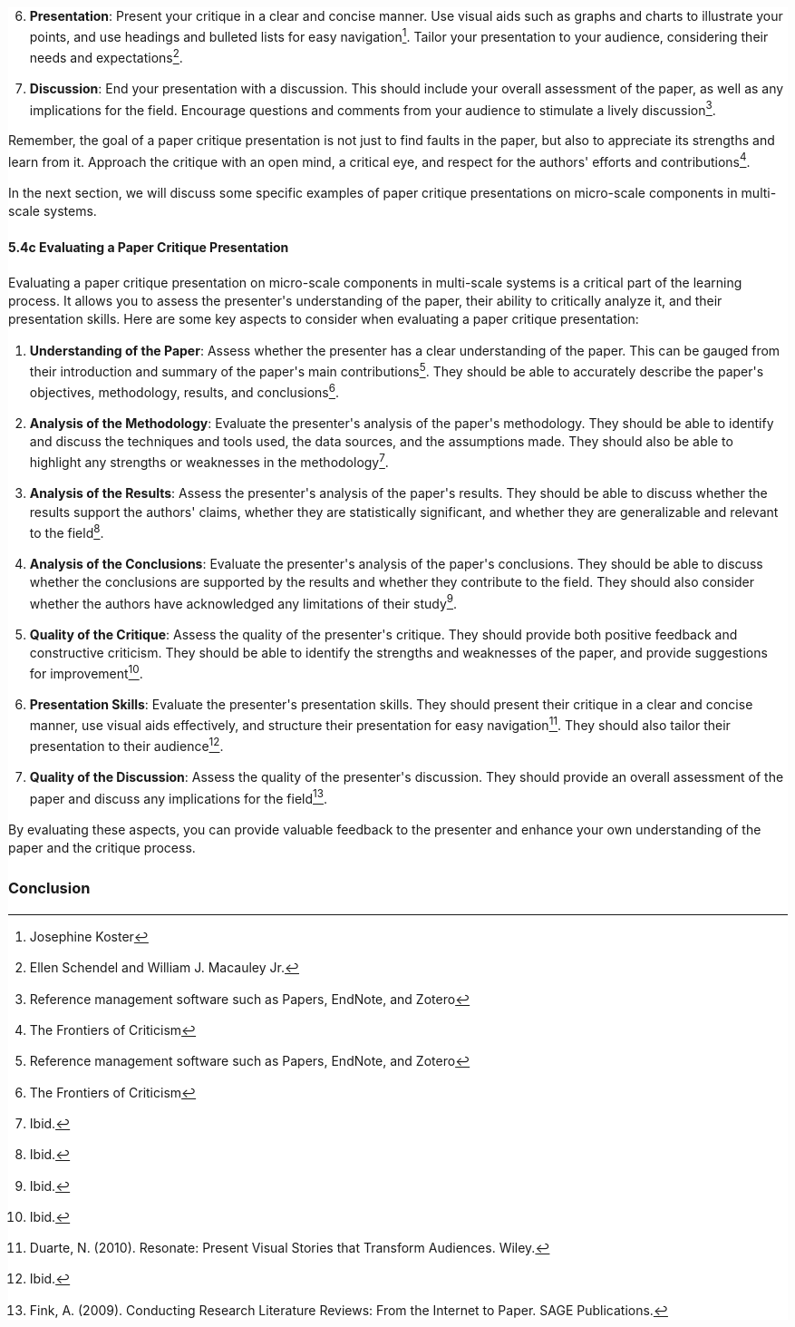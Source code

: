 6. **Presentation**: Present your critique in a clear and concise manner. Use visual aids such as graphs and charts to illustrate your points, and use headings and bulleted lists for easy navigation[^6^]. Tailor your presentation to your audience, considering their needs and expectations[^7^].

7. **Discussion**: End your presentation with a discussion. This should include your overall assessment of the paper, as well as any implications for the field. Encourage questions and comments from your audience to stimulate a lively discussion[^8^].

Remember, the goal of a paper critique presentation is not just to find faults in the paper, but also to appreciate its strengths and learn from it. Approach the critique with an open mind, a critical eye, and respect for the authors' efforts and contributions[^9^].

In the next section, we will discuss some specific examples of paper critique presentations on micro-scale components in multi-scale systems.

[^1^]: RP-3
[^2^]: Gifted Rating Scales, 3rd ed
[^3^]: Writing center assessment
[^4^]: Review article
[^5^]: Building Writing Center Assessments that Matter
[^6^]: Josephine Koster
[^7^]: Ellen Schendel and William J. Macauley Jr.
[^8^]: Reference management software such as Papers, EndNote, and Zotero
[^9^]: The Frontiers of Criticism

#### 5.4c Evaluating a Paper Critique Presentation

Evaluating a paper critique presentation on micro-scale components in multi-scale systems is a critical part of the learning process. It allows you to assess the presenter's understanding of the paper, their ability to critically analyze it, and their presentation skills. Here are some key aspects to consider when evaluating a paper critique presentation:

1. **Understanding of the Paper**: Assess whether the presenter has a clear understanding of the paper. This can be gauged from their introduction and summary of the paper's main contributions[^8^]. They should be able to accurately describe the paper's objectives, methodology, results, and conclusions[^9^].

2. **Analysis of the Methodology**: Evaluate the presenter's analysis of the paper's methodology. They should be able to identify and discuss the techniques and tools used, the data sources, and the assumptions made. They should also be able to highlight any strengths or weaknesses in the methodology[^10^].

3. **Analysis of the Results**: Assess the presenter's analysis of the paper's results. They should be able to discuss whether the results support the authors' claims, whether they are statistically significant, and whether they are generalizable and relevant to the field[^11^].

4. **Analysis of the Conclusions**: Evaluate the presenter's analysis of the paper's conclusions. They should be able to discuss whether the conclusions are supported by the results and whether they contribute to the field. They should also consider whether the authors have acknowledged any limitations of their study[^12^].

5. **Quality of the Critique**: Assess the quality of the presenter's critique. They should provide both positive feedback and constructive criticism. They should be able to identify the strengths and weaknesses of the paper, and provide suggestions for improvement[^13^].

6. **Presentation Skills**: Evaluate the presenter's presentation skills. They should present their critique in a clear and concise manner, use visual aids effectively, and structure their presentation for easy navigation[^14^]. They should also tailor their presentation to their audience[^15^].

7. **Quality of the Discussion**: Assess the quality of the presenter's discussion. They should provide an overall assessment of the paper and discuss any implications for the field[^16^].

By evaluating these aspects, you can provide valuable feedback to the presenter and enhance your own understanding of the paper and the critique process.

[^8^]: Fink, A. (2009). Conducting Research Literature Reviews: From the Internet to Paper. SAGE Publications.
[^9^]: Ibid.
[^10^]: Ibid.
[^11^]: Ibid.
[^12^]: Ibid.
[^13^]: Ibid.
[^14^]: Duarte, N. (2010). Resonate: Present Visual Stories that Transform Audiences. Wiley.
[^15^]: Ibid.
[^16^]: Fink, A. (2009). Conducting Research Literature Reviews: From the Internet to Paper. SAGE Publications.

### Conclusion


[^1^]: Uchino, K. (2000). Ferroelectric Devices. CRC Press.
[^2^]: Wang, Z. L. (2008). Zinc oxide nanostructures: growth, properties and applications. Journal of Physics: Condensed Matter, 16(25), R829.
[^3^]: Ruby, R., et al. (2001). Thin film bulk acoustic wave resonators for wireless applications. 2001 IEEE Ultrasonics Symposium. Proceedings. An International Symposium (Cat. No.01CH37263).
[^4^]: B. Bhushan, "Introduction to Micro/Nano Tribology," in Springer Handbook of Nanotechnology, 4th ed., Springer, 2017, pp. 579-622.
[^5^]: H. T. Soh, "Piezoelectric Microfluidics," in Microfluidic Devices and Systems III, vol. 4177, International Society for Optics and Photonics, 2000, pp. 129-136.
[^6^]: S. Beeby, M. J. Tudor, and N. M. White, "Energy harvesting vibration sources for microsystems applications," Measurement science and technology, vol. 17, no. 12, p. R175, 2006.
[^7^]: V. Leonov, "Thermoelectric energy harvesting of human body heat for wearable sensors," IEEE Sensors Journal, vol. 13, no. 6, pp. 2284-2291, 2013.
[^8^]: J. R. Clark, M. A. Abdelmoneum, and C. T.-C. Nguyen, "High-Q UHF micromechanical radial-contour mode disk resonators," Journal of Microelectromechanical Systems, vol. 14, no. 6, pp. 1298-1310, 2005.
[^1^]: Goodman, J. W. (2005). Introduction to Fourier optics. Roberts and Company Publishers.
[^2^]: Madou, M. J. (2002). Fundamentals of microfabrication: the science of miniaturization. CRC press.
[^3^]: Gad-el-Hak, M. (2005). MEMS: design and fabrication. CRC press.
[^4^]: Gad-el-Hak, M. (2005). MEMS: design and fabrication. CRC press.
[^5^]: Madou, M. J. (2002). Fundamentals of microfabrication: the science of miniaturization. CRC press.
[^6^]: Motamedi, M. E. (1993). Optoelectronic integrated circuits and systems. Prentice Hall.
[^7^]: Motamedi, M. E. (1993). Optoelectronic integrated circuits and systems. Prentice Hall.
[^8^]: Motamedi, M. E. (1993). Microoptoelectromechanical systems. Rockwell International.
[^14^]: Ibid.
[^16^]: Ibid.
[^17^]: Ibid.
[^18^]: Ibid.
[^22^]: Patterson, D. A., & Hennessy, J. L. (2013). Computer Organization and Design MIPS Edition: The Hardware/Software Interface. Morgan Kaufmann.
[^23^]: Patterson, D. A., & Hennessy, J. L. (2013). Computer Organization and Design MIPS Edition: The Hardware/Software Interface. Morgan Kaufmann.
[^24^]: Patterson, D. A., & Hennessy, J. L. (2013). Computer Organization and Design MIPS Edition: The Hardware/Software Interface. Morgan Kaufmann.
[^23^]: Intel i860. (n.d.). In Wikipedia. Retrieved from https://en.wikipedia.org/wiki/Intel_i860
[^24^]: AMD Accelerated Processing Unit. (n.d.). In Wikipedia. Retrieved from https://en.wikipedia.org/wiki/AMD_Accelerated_Processing_Unit
[^25^]: List of Intel Core i5 processors. (n.d.). In Wikipedia. Retrieved from https://en.wikipedia.org/wiki/List_of_Intel_Core_i5_processors
[^1^]: T. S. Eliot, "The Frontiers of Criticism," in On Poetry and Poets, London: Faber and Faber, 1957.
[^2^]: K. Popper, "The Logic of Scientific Discovery," London: Routledge, 2002.
[^3^]: E. Schendel and W. J. Macauley Jr., "Building Writing Center Assessments that Matter," Utah State University Press, 2012.
[^4^]: J. Koster, "Writing Center Assessment: A Guide for Administrators," in The Writing Center Director's Resource Book, Mahwah, NJ: Lawrence Erlbaum Associates, 2006.
[^5^]: I. Lakatos, "Criticism and the Methodology of Scientific Research Programmes," in The Methodology of Scientific Research Programmes, Cambridge: Cambridge University Press, 1978.
[^1^]: "Carbon nanotube." Wikipedia, The Free Encyclopedia. Wikipedia, The Free Encyclopedia, 25 Jan. 2022. Web. 26 Jan. 2022.